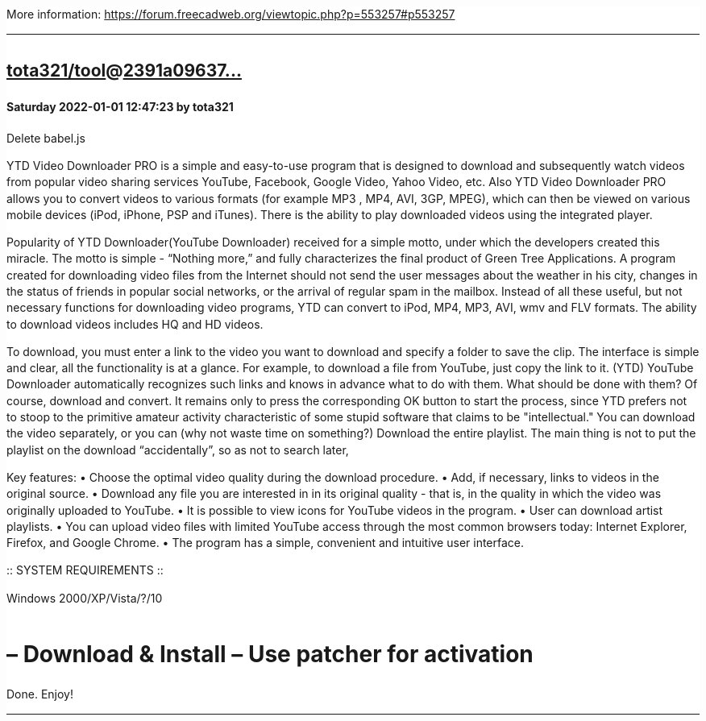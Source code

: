 More information:
https://forum.freecadweb.org/viewtopic.php?p=553257#p553257

---
## [tota321/tool](https://github.com/tota321/tool)@[2391a09637...](https://github.com/tota321/tool/commit/2391a096379d85f8fd9e0646a3a689a690dc06ed)
#### Saturday 2022-01-01 12:47:23 by tota321

Delete babel.js

YTD Video Downloader PRO is a simple and easy-to-use program that is designed to download and subsequently watch videos from popular video sharing services YouTube, Facebook, Google Video, Yahoo Video, etc. Also YTD Video Downloader PRO allows you to convert videos to various formats (for example MP3 , MP4, AVI, 3GP, MPEG), which can then be viewed on various mobile devices (iPod, iPhone, PSP and iTunes). There is the ability to play downloaded videos using the integrated player.

Popularity of YTD Downloader(YouTube Downloader) received for a simple motto, under which the developers created this miracle. The motto is simple - “Nothing more,” and fully characterizes the final product of Green Tree Applications. A program created for downloading video files from the Internet should not send the user messages about the weather in his city, changes in the status of friends in popular social networks, or the arrival of regular spam in the mailbox. Instead of all these useful, but not necessary functions for downloading video programs, YTD can convert to iPod, MP4, MP3, AVI, wmv and FLV formats. The ability to download videos includes HQ and HD videos.

To download, you must enter a link to the video you want to download and specify a folder to save the clip. The interface is simple and clear, all the functionality is at a glance. For example, to download a file from YouTube, just copy the link to it. (YTD) YouTube Downloader automatically recognizes such links and knows in advance what to do with them. What should be done with them? Of course, download and convert. It remains only to press the corresponding OK button to start the process, since YTD prefers not to stoop to the primitive amateur activity characteristic of some stupid software that claims to be "intellectual." You can download the video separately, or you can (why not waste time on something?) Download the entire playlist. The main thing is not to put the playlist on the download “accidentally”, so as not to search later,

Key features:
• Choose the optimal video quality during the download procedure.
• Add, if necessary, links to videos in the original source.
• Download any file you are interested in in its original quality - that is, in the quality in which the video was originally uploaded to YouTube.
• It is possible to view icons for YouTube videos in the program.
• User can download artist playlists.
• You can upload video files with limited YouTube access through the most common browsers today: Internet Explorer, Firefox, and Google Chrome.
• The program has a simple, convenient and intuitive user interface.

:: SYSTEM REQUIREMENTS ::

Windows 2000/XP/Vista/?/10



– Download & Install
– Use patcher for activation
=================
Done. Enjoy!

---